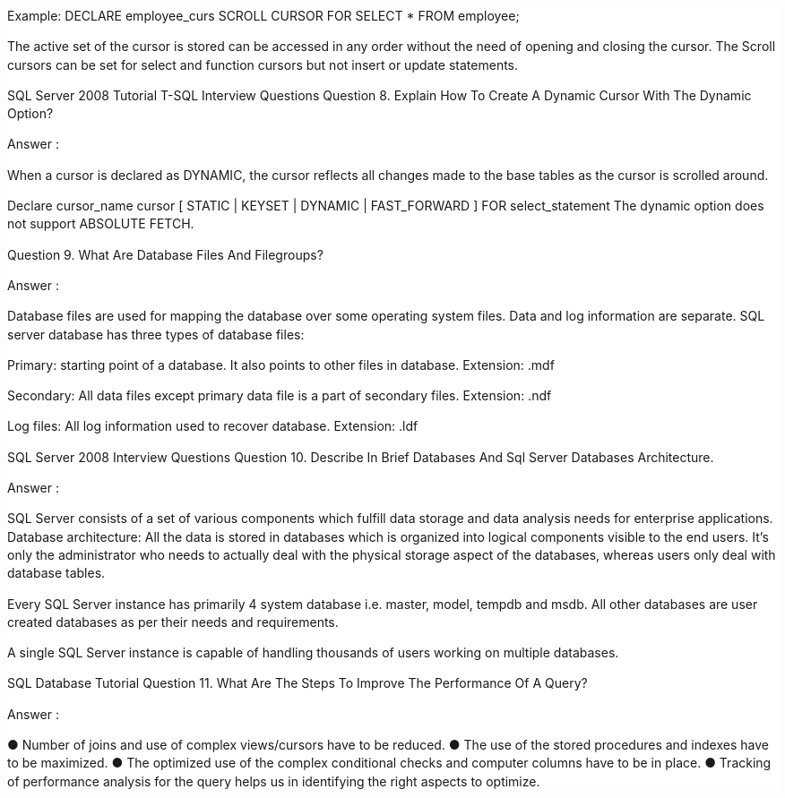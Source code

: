Example:
DECLARE employee_curs SCROLL CURSOR FOR SELECT * FROM employee;

The active set of the cursor is stored can be accessed in any order without the need of opening and closing the cursor. The Scroll cursors can be set for select and function cursors but not insert or update statements.

SQL Server 2008 Tutorial T-SQL Interview Questions
Question 8. Explain How To Create A Dynamic Cursor With The Dynamic Option?

Answer :

When a cursor is declared as DYNAMIC, the cursor reflects all changes made to the base tables as the cursor is scrolled around.

Declare cursor_name cursor
[ STATIC | KEYSET | DYNAMIC | FAST_FORWARD ]
FOR select_statement
The dynamic option does not support ABSOLUTE FETCH.

Question 9. What Are Database Files And Filegroups?

Answer :

Database files are used for mapping the database over some operating system files. Data and log information are separate. SQL server database has three types of database files:

Primary: starting point of a database. It also points to other files in database.
Extension: .mdf

Secondary: All data files except primary data file is a part of secondary files.
Extension: .ndf

Log files: All log information used to recover database.
Extension: .ldf

SQL Server 2008 Interview Questions
Question 10. Describe In Brief Databases And Sql Server Databases Architecture.

Answer :

SQL Server consists of a set of various components which fulfill data storage and data analysis needs for enterprise applications. Database architecture: All the data is stored in databases which is organized into logical components visible to the end users. It’s only the administrator who needs to actually deal with the physical storage aspect of the databases, whereas users only deal with database tables.

Every SQL Server instance has primarily 4 system database i.e. master, model, tempdb and msdb. All other databases are user created databases as per their needs and requirements.

A single SQL Server instance is capable of handling thousands of users working on multiple databases.

SQL Database Tutorial
Question 11. What Are The Steps To Improve The Performance Of A Query?

Answer :

● Number of joins and use of complex views/cursors have to be reduced.
● The use of the stored procedures and indexes have to be maximized.
● The optimized use of the complex conditional checks and computer columns have to be in place.
● Tracking of performance analysis for the query helps us in identifying the right aspects to optimize.
